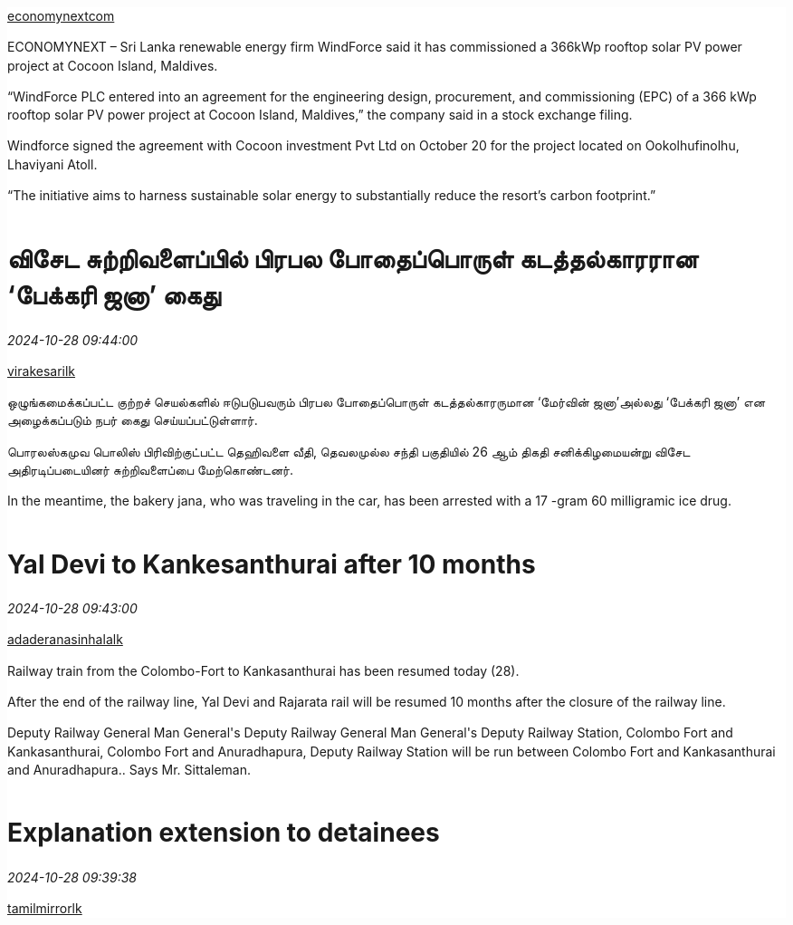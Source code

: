 [economynextcom](https://economynext.com/sri-lankas-windforce-commissions-366kwp-solar-project-in-maldives-185212/)

ECONOMYNEXT – Sri Lanka renewable energy firm WindForce said it has commissioned a 366kWp rooftop solar PV power project at Cocoon Island, Maldives.

“WindForce PLC entered into an agreement for the engineering design, procurement, and commissioning (EPC) of a 366 kWp rooftop solar PV power project at Cocoon Island, Maldives,” the company said in a stock exchange filing.

Windforce signed the agreement with Cocoon investment Pvt Ltd on October 20 for the project located on Ookolhufinolhu, Lhaviyani Atoll.

“The initiative aims to harness sustainable solar energy to substantially reduce the resort’s carbon footprint.”



# விசேட சுற்றிவளைப்பில் பிரபல போதைப்பொருள் கடத்தல்காரரான ‘பேக்கரி ஜனா’ கைது

*2024-10-28 09:44:00*

[virakesarilk](https://www.virakesari.lk/article/197291)

ஒழுங்கமைக்கப்பட்ட குற்றச் செயல்களில் ஈடுபடுபவரும் பிரபல போதைப்பொருள் கடத்தல்காரருமான ‘மேர்வின் ஜனா’அல்லது ‘பேக்கரி ஜனா’ என அழைக்கப்படும் நபர் கைது செய்யப்பட்டுள்ளார்.

பொரலஸ்கமுவ பொலிஸ் பிரிவிற்குட்பட்ட தெஹிவளை வீதி, தெவலமுல்ல சந்தி பகுதியில் 26 ஆம் திகதி சனிக்கிழமையன்று விசேட  அதிரடிப்படையினர் சுற்றிவளைப்பை மேற்கொண்டனர்.

In the meantime, the bakery jana, who was traveling in the car, has been arrested with a 17 -gram 60 milligramic ice drug.



# Yal Devi to Kankesanthurai after 10 months

*2024-10-28 09:43:00*

[adaderanasinhalalk](http://sinhala.adaderana.lk/news/202638)

Railway train from the Colombo-Fort to Kankasanthurai has been resumed today (28).

After the end of the railway line, Yal Devi and Rajarata rail will be resumed 10 months after the closure of the railway line.

Deputy Railway General Man General's Deputy Railway General Man General's Deputy Railway Station, Colombo Fort and Kankasanthurai, Colombo Fort and Anuradhapura, Deputy Railway Station will be run between Colombo Fort and Kankasanthurai and Anuradhapura.. Says Mr. Sittaleman.



# Explanation extension to detainees

*2024-10-28 09:39:38*

[tamilmirrorlk](https://www.tamilmirror.lk/செய்திகள்/கைதாக-மீனவர்களுக்கு-விளக்கமறியல்-நீடிப்பு/175-346165)
